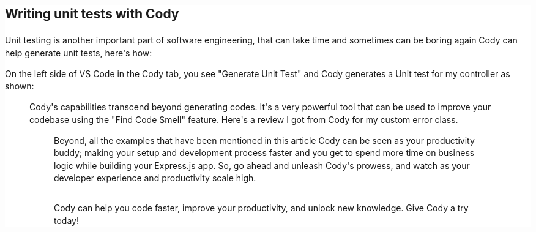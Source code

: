 ## Writing unit tests with Cody

Unit testing is another important part of software engineering, that can take time and sometimes can be boring again Cody can help generate unit tests, here's how:

On the left side of VS Code in the Cody tab, you see "[Generate Unit Test](https://sourcegraph.com/docs/cody/use-cases/generate-unit-tests)" and Cody generates a Unit test for my controller as shown:

<Figure
  src="https://storage.googleapis.com/sourcegraph-assets/blog/speeding-up-your-nodejs-development-with-cody/image_005.png"
  caption="Other use cases Cody in speeding up your Node.js development"
/>

Cody's capabilities transcend beyond generating codes. It's a very powerful tool that can be used to improve your codebase using the "Find Code Smell" feature. Here's a review I got from Cody for my custom error class.

<Figure
  src="https://storage.googleapis.com/sourcegraph-assets/blog/speeding-up-your-nodejs-development-with-cody/image_006.png"
/>

Beyond, all the examples that have been mentioned in this article Cody can be seen as your productivity buddy; making your setup and development process faster and you get to spend more time on business logic while building your Express.js app. So, go ahead and unleash Cody's prowess, and watch as your developer experience and productivity scale high.

---

Cody can help you code faster, improve your productivity, and unlock new knowledge. Give [Cody](https://sourcegraph.com/cody) a try today!
